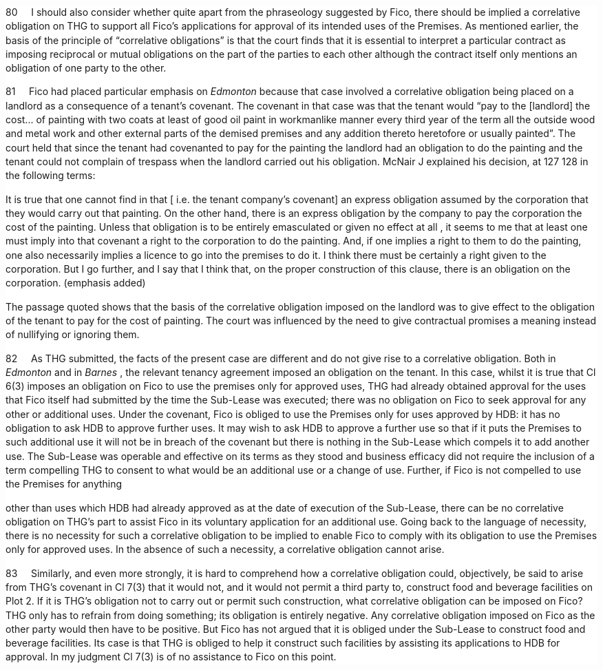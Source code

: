 80     I should also consider whether quite apart from the phraseology suggested by Fico, there should be implied a correlative obligation on THG to support all Fico’s applications for approval of its intended uses of the Premises. As mentioned earlier, the basis of the principle of “correlative obligations” is that the court finds that it is essential to interpret a particular contract as imposing reciprocal or mutual obligations on the part of the parties to each other although the contract itself only mentions an obligation of one party to the other. 

81     Fico had placed particular emphasis on _Edmonton_ because that case involved a correlative obligation being placed on a landlord as a consequence of a tenant’s covenant. The covenant in that case was that the tenant would “pay to the [landlord] the cost... of painting with two coats at least of good oil paint in workmanlike manner every third year of the term all the outside wood and metal work and other external parts of the demised premises and any addition thereto heretofore or usually painted”. The court held that since the tenant had covenanted to pay for the painting the landlord had an obligation to do the painting and the tenant could not complain of trespass when the landlord carried out his obligation. McNair J explained his decision, at 127 128 in the following terms: 

 It is true that one cannot find in that [ i.e. the tenant company’s covenant] an express obligation assumed by the corporation that they would carry out that painting. On the other hand, there is an express obligation by the company to pay the corporation the cost of the painting. Unless that obligation is to be entirely emasculated or given no effect at all , it seems to me that at least one must imply into that covenant a right to the corporation to do the painting. And, if one implies a right to them to do the painting, one also necessarily implies a licence to go into the premises to do it. I think there must be certainly a right given to the corporation. But I go further, and I say that I think that, on the proper construction of this clause, there is an obligation on the corporation. (emphasis added) 

The passage quoted shows that the basis of the correlative obligation imposed on the landlord was to give effect to the obligation of the tenant to pay for the cost of painting. The court was influenced by the need to give contractual promises a meaning instead of nullifying or ignoring them. 

82     As THG submitted, the facts of the present case are different and do not give rise to a correlative obligation. Both in _Edmonton_ and in _Barnes_ , the relevant tenancy agreement imposed an obligation on the tenant. In this case, whilst it is true that Cl 6(3) imposes an obligation on Fico to use the premises only for approved uses, THG had already obtained approval for the uses that Fico itself had submitted by the time the Sub-Lease was executed; there was no obligation on Fico to seek approval for any other or additional uses. Under the covenant, Fico is obliged to use the Premises only for uses approved by HDB: it has no obligation to ask HDB to approve further uses. It may wish to ask HDB to approve a further use so that if it puts the Premises to such additional use it will not be in breach of the covenant but there is nothing in the Sub-Lease which compels it to add another use. The Sub-Lease was operable and effective on its terms as they stood and business efficacy did not require the inclusion of a term compelling THG to consent to what would be an additional use or a change of use. Further, if Fico is not compelled to use the Premises for anything 


other than uses which HDB had already approved as at the date of execution of the Sub-Lease, there can be no correlative obligation on THG’s part to assist Fico in its voluntary application for an additional use. Going back to the language of necessity, there is no necessity for such a correlative obligation to be implied to enable Fico to comply with its obligation to use the Premises only for approved uses. In the absence of such a necessity, a correlative obligation cannot arise. 

83     Similarly, and even more strongly, it is hard to comprehend how a correlative obligation could, objectively, be said to arise from THG’s covenant in Cl 7(3) that it would not, and it would not permit a third party to, construct food and beverage facilities on Plot 2. If it is THG’s obligation not to carry out or permit such construction, what correlative obligation can be imposed on Fico? THG only has to refrain from doing something; its obligation is entirely negative. Any correlative obligation imposed on Fico as the other party would then have to be positive. But Fico has not argued that it is obliged under the Sub-Lease to construct food and beverage facilities. Its case is that THG is obliged to help it construct such facilities by assisting its applications to HDB for approval. In my judgment Cl 7(3) is of no assistance to Fico on this point. 
